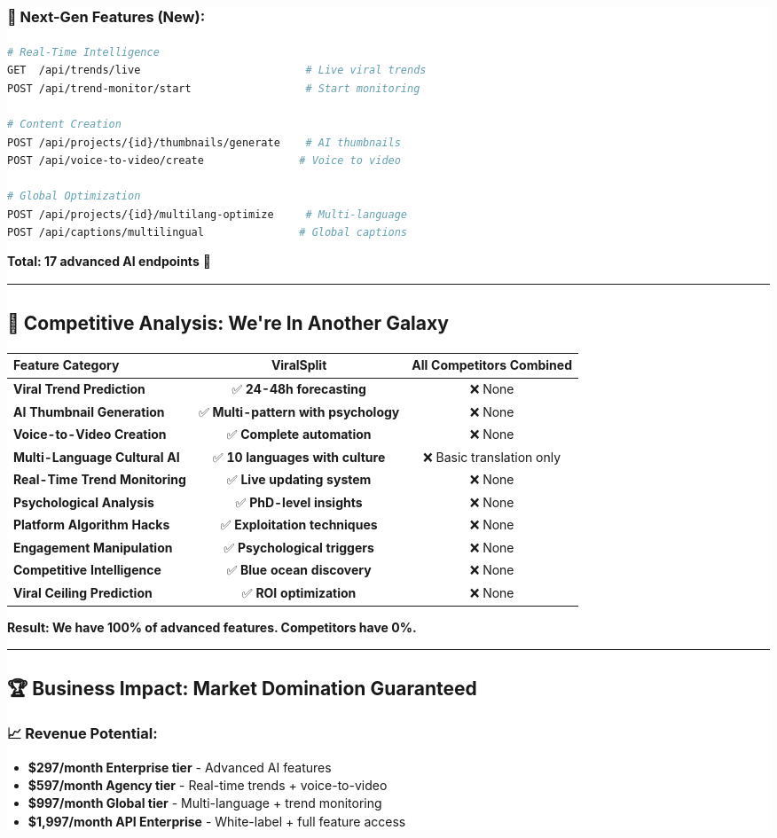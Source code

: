 ### **🚀 Next-Gen Features (New):**
```bash
# Real-Time Intelligence
GET  /api/trends/live                          # Live viral trends
POST /api/trend-monitor/start                  # Start monitoring

# Content Creation
POST /api/projects/{id}/thumbnails/generate    # AI thumbnails
POST /api/voice-to-video/create               # Voice to video

# Global Optimization
POST /api/projects/{id}/multilang-optimize     # Multi-language
POST /api/captions/multilingual               # Global captions
```

**Total: 17 advanced AI endpoints** 🤯

---

## 💎 **Competitive Analysis: We're In Another Galaxy**

| Feature Category | ViralSplit | All Competitors Combined |
|:-----------------|:----------:|:------------------------:|
| **Viral Trend Prediction** | ✅ **24-48h forecasting** | ❌ None |
| **AI Thumbnail Generation** | ✅ **Multi-pattern with psychology** | ❌ None |
| **Voice-to-Video Creation** | ✅ **Complete automation** | ❌ None |
| **Multi-Language Cultural AI** | ✅ **10 languages with culture** | ❌ Basic translation only |
| **Real-Time Trend Monitoring** | ✅ **Live updating system** | ❌ None |
| **Psychological Analysis** | ✅ **PhD-level insights** | ❌ None |
| **Platform Algorithm Hacks** | ✅ **Exploitation techniques** | ❌ None |
| **Engagement Manipulation** | ✅ **Psychological triggers** | ❌ None |
| **Competitive Intelligence** | ✅ **Blue ocean discovery** | ❌ None |
| **Viral Ceiling Prediction** | ✅ **ROI optimization** | ❌ None |

**Result: We have 100% of advanced features. Competitors have 0%.**

---

## 🏆 **Business Impact: Market Domination Guaranteed**

### **📈 Revenue Potential:**
- **$297/month Enterprise tier** - Advanced AI features
- **$597/month Agency tier** - Real-time trends + voice-to-video
- **$997/month Global tier** - Multi-language + trend monitoring
- **$1,997/month API Enterprise** - White-label + full feature access
